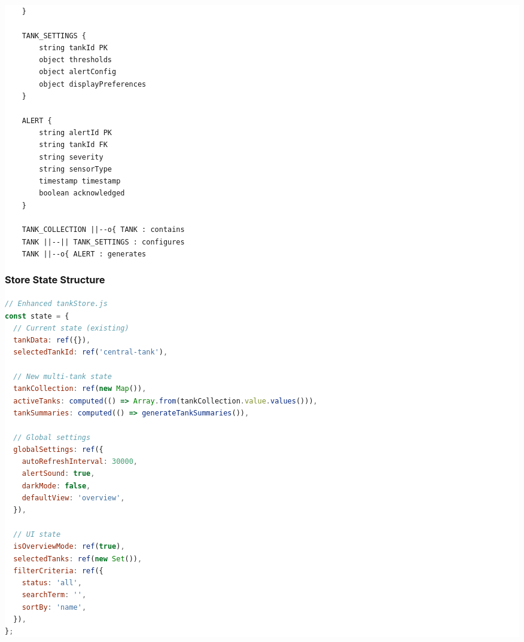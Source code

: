 ```mermaid
    }

    TANK_SETTINGS {
        string tankId PK
        object thresholds
        object alertConfig
        object displayPreferences
    }

    ALERT {
        string alertId PK
        string tankId FK
        string severity
        string sensorType
        timestamp timestamp
        boolean acknowledged
    }

    TANK_COLLECTION ||--o{ TANK : contains
    TANK ||--|| TANK_SETTINGS : configures
    TANK ||--o{ ALERT : generates
```

### Store State Structure

```javascript
// Enhanced tankStore.js
const state = {
  // Current state (existing)
  tankData: ref({}),
  selectedTankId: ref('central-tank'),

  // New multi-tank state
  tankCollection: ref(new Map()),
  activeTanks: computed(() => Array.from(tankCollection.value.values())),
  tankSummaries: computed(() => generateTankSummaries()),

  // Global settings
  globalSettings: ref({
    autoRefreshInterval: 30000,
    alertSound: true,
    darkMode: false,
    defaultView: 'overview',
  }),

  // UI state
  isOverviewMode: ref(true),
  selectedTanks: ref(new Set()),
  filterCriteria: ref({
    status: 'all',
    searchTerm: '',
    sortBy: 'name',
  }),
};
```
